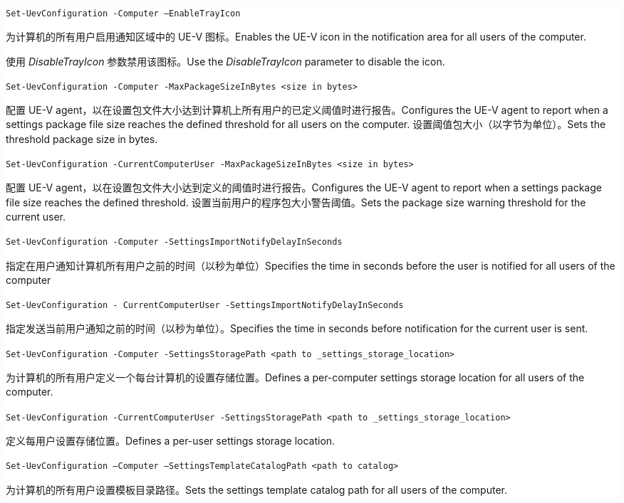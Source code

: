    </tr>
   <tr class="odd">
   <td align="left"><p><code>Set-UevConfiguration -Computer –EnableTrayIcon</code></p></td>
   <td align="left"><p><span data-ttu-id="426a1-147">为计算机的所有用户启用通知区域中的 UE-V 图标。</span><span class="sxs-lookup"><span data-stu-id="426a1-147">Enables the UE-V icon in the notification area for all users of the computer.</span></span></p>
   <p><span data-ttu-id="426a1-148">使用 <em> DisableTrayIcon </em> 参数禁用该图标。</span><span class="sxs-lookup"><span data-stu-id="426a1-148">Use the <em>DisableTrayIcon</em> parameter to disable the icon.</span></span></p></td>
   </tr>
   <tr class="even">
   <td align="left"><p><code>Set-UevConfiguration -Computer -MaxPackageSizeInBytes &lt;size in bytes&gt;</code></p></td>
   <td align="left"><p><span data-ttu-id="426a1-149">配置 UE-V agent，以在设置包文件大小达到计算机上所有用户的已定义阈值时进行报告。</span><span class="sxs-lookup"><span data-stu-id="426a1-149">Configures the UE-V agent to report when a settings package file size reaches the defined threshold for all users on the computer.</span></span> <span data-ttu-id="426a1-150">设置阈值包大小（以字节为单位）。</span><span class="sxs-lookup"><span data-stu-id="426a1-150">Sets the threshold package size in bytes.</span></span></p></td>
   </tr>
   <tr class="odd">
   <td align="left"><p><code>Set-UevConfiguration -CurrentComputerUser -MaxPackageSizeInBytes &lt;size in bytes&gt;</code></p></td>
   <td align="left"><p><span data-ttu-id="426a1-151">配置 UE-V agent，以在设置包文件大小达到定义的阈值时进行报告。</span><span class="sxs-lookup"><span data-stu-id="426a1-151">Configures the UE-V agent to report when a settings package file size reaches the defined threshold.</span></span> <span data-ttu-id="426a1-152">设置当前用户的程序包大小警告阈值。</span><span class="sxs-lookup"><span data-stu-id="426a1-152">Sets the package size warning threshold for the current user.</span></span></p></td>
   </tr>
   <tr class="even">
   <td align="left"><p><code>Set-UevConfiguration -Computer -SettingsImportNotifyDelayInSeconds</code></p></td>
   <td align="left"><p><span data-ttu-id="426a1-153">指定在用户通知计算机所有用户之前的时间（以秒为单位）</span><span class="sxs-lookup"><span data-stu-id="426a1-153">Specifies the time in seconds before the user is notified for all users of the computer</span></span></p></td>
   </tr>
   <tr class="odd">
   <td align="left"><p><code>Set-UevConfiguration - CurrentComputerUser -SettingsImportNotifyDelayInSeconds</code></p></td>
   <td align="left"><p><span data-ttu-id="426a1-154">指定发送当前用户通知之前的时间（以秒为单位）。</span><span class="sxs-lookup"><span data-stu-id="426a1-154">Specifies the time in seconds before notification for the current user is sent.</span></span></p></td>
   </tr>
   <tr class="even">
   <td align="left"><p><code>Set-UevConfiguration -Computer -SettingsStoragePath &lt;path to _settings_storage_location&gt;</code></p></td>
   <td align="left"><p><span data-ttu-id="426a1-155">为计算机的所有用户定义一个每台计算机的设置存储位置。</span><span class="sxs-lookup"><span data-stu-id="426a1-155">Defines a per-computer settings storage location for all users of the computer.</span></span></p></td>
   </tr>
   <tr class="odd">
   <td align="left"><p><code>Set-UevConfiguration -CurrentComputerUser -SettingsStoragePath &lt;path to _settings_storage_location&gt;</code></p></td>
   <td align="left"><p><span data-ttu-id="426a1-156">定义每用户设置存储位置。</span><span class="sxs-lookup"><span data-stu-id="426a1-156">Defines a per-user settings storage location.</span></span></p></td>
   </tr>
   <tr class="even">
   <td align="left"><p><code>Set-UevConfiguration –Computer –SettingsTemplateCatalogPath &lt;path to catalog&gt;</code></p></td>
   <td align="left"><p><span data-ttu-id="426a1-157">为计算机的所有用户设置模板目录路径。</span><span class="sxs-lookup"><span data-stu-id="426a1-157">Sets the settings template catalog path for all users of the computer.</span></span></p></td>
   </tr>
   <tr class="odd">
